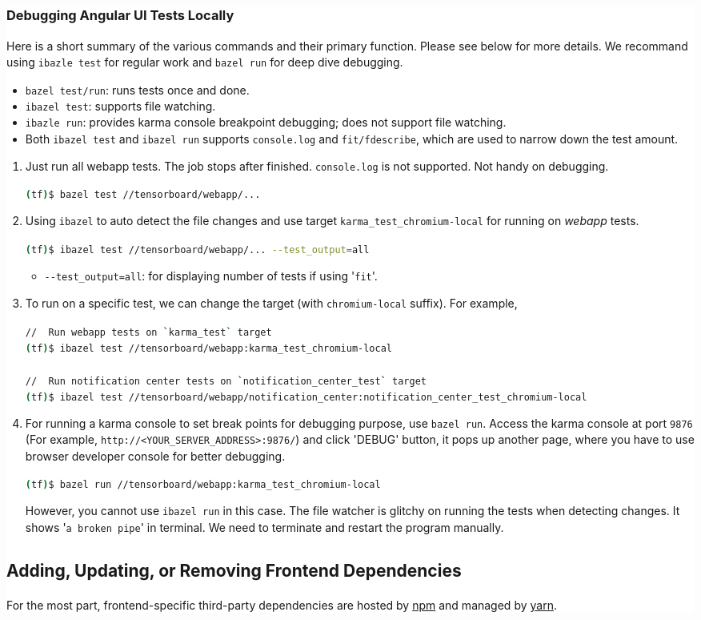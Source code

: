 ### Debugging Angular UI Tests Locally

Here is a short summary of the various commands and their primary function. Please see below for more details. We recommand using `ibazle test` for regular work and `bazel run` for deep dive debugging.

- `bazel test/run`: runs tests once and done.
- `ibazel test`: supports file watching.
- `ibazle run`: provides karma console breakpoint debugging; does not support file watching.
- Both `ibazel test` and `ibazel run` supports `console.log` and `fit/fdescribe`, which are used to narrow down the test amount.

1.  Just run all webapp tests. The job stops after finished. `console.log` is not
    supported. Not handy on debugging.

    ```sh
    (tf)$ bazel test //tensorboard/webapp/...
    ```

2.  Using `ibazel` to auto detect the file changes and use target
    `karma_test_chromium-local` for running on _webapp_ tests.

    ```sh
    (tf)$ ibazel test //tensorboard/webapp/... --test_output=all
    ```

    - `--test_output=all`: for displaying number of tests if using '`fit`'.

3.  To run on a specific test, we can change the target (with `chromium-local`
    suffix). For example,

    ```sh
    //  Run webapp tests on `karma_test` target
    (tf)$ ibazel test //tensorboard/webapp:karma_test_chromium-local

    //  Run notification center tests on `notification_center_test` target
    (tf)$ ibazel test //tensorboard/webapp/notification_center:notification_center_test_chromium-local
    ```

4.  For running a karma console to set break points for debugging purpose, use
    `bazel run`. Access the karma console at port `9876` (For example, `http://<YOUR_SERVER_ADDRESS>:9876/`) and click 'DEBUG' button, it pops up another page, where you have to use browser developer console for better debugging.

    ```sh
    (tf)$ bazel run //tensorboard/webapp:karma_test_chromium-local
    ```

    However, you cannot use `ibazel run` in this case. The file watcher is glitchy on running the tests
    when detecting changes. It shows '`a broken pipe`' in terminal. We need to terminate and restart the program manually.

## Adding, Updating, or Removing Frontend Dependencies

For the most part, frontend-specific third-party dependencies are hosted by
[npm](https://docs.npmjs.com/about-npm) and managed by
[yarn](https://classic.yarnpkg.com/).
